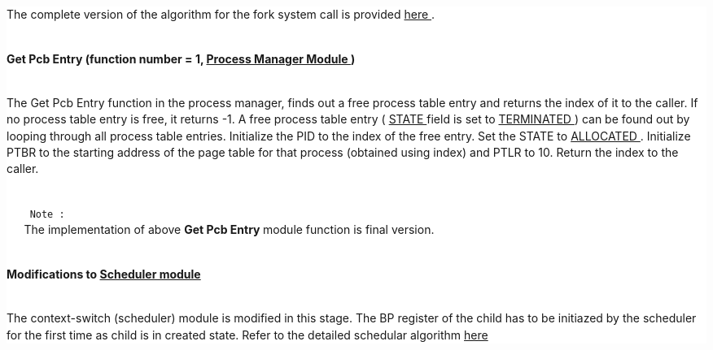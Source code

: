   </ul>
  <p>
   The complete version of the algorithm for the fork system call is provided
   <a href="os_design-files/fork.html" target="_blank">
    here
   </a>
   .
  </p>
  <br/>
  <b>
   Get Pcb Entry (function number = 1,
   <a href="os_modules/Module_1.html" target="_blank">
    Process
                          Manager Module
   </a>
   )
  </b>
  <br/>
  <br/>
  <p>
   The Get Pcb Entry function in the process manager, finds out a free process table entry and
                        returns the index of it to the caller. If no process table entry is free, it returns -1. A free
                        process table entry (
   <a href="os_design-files/process_table.html#state" target="_blank">
    STATE
   </a>
   field is set to
   <a href="support_tools-files/constants.html">
    TERMINATED
   </a>
   ) can be found out
                        by looping through all process table entries. Initialize the PID to the index of the free
                        entry. Set the STATE to
   <a href="support_tools-files/constants.html">
    ALLOCATED
   </a>
   . Initialize PTBR to the starting address of the page table for that process (obtained
                        using index) and PTLR to 10. Return the index to the caller.
  </p>
  <p style="text-indent: 0px">
   <code>
    Note :
   </code>
   The implementation of above
   <b>
    Get Pcb Entry
   </b>
   module function is final version.
  </p>
  <br/>
  <b>
   Modifications to
   <a href="os_modules/Module_5.html" target="_blank">
    Scheduler module
   </a>
  </b>
  <br/>
  <br/>
  <p>
   The context-switch (scheduler) module is modified in this stage. The BP register of the child
                        has to be initiazed by the scheduler for the first time as child is in created state. Refer to
                        the detailed schedular algorithm
   <a href="os_modules/Module_5.html" target="_blank">
    here